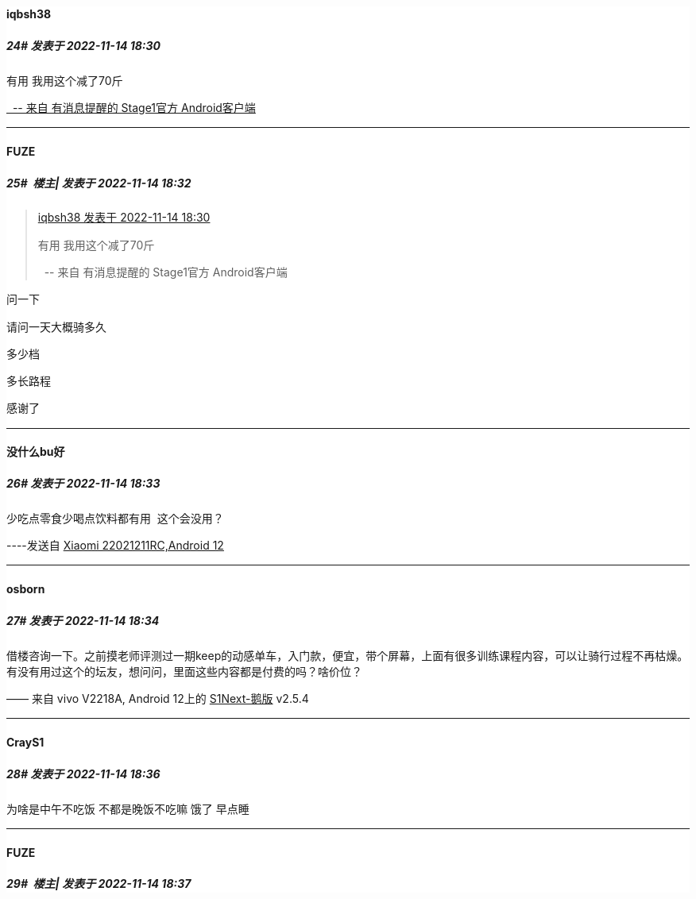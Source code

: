 ####  iqbsh38  
##### 24#       发表于 2022-11-14 18:30

有用 我用这个减了70斤

[  -- 来自 有消息提醒的 Stage1官方 Android客户端](https://www.coolapk.com/apk/140634)

*****

####  FUZE  
##### 25#         楼主| 发表于 2022-11-14 18:32

<blockquote><a href="httphttps://bbs.saraba1st.com/2b/forum.php?mod=redirect&amp;goto=findpost&amp;pid=58434580&amp;ptid=2104946" target="_blank">iqbsh38 发表于 2022-11-14 18:30</a>

有用 我用这个减了70斤

  -- 来自 有消息提醒的 Stage1官方 Android客户端</blockquote>
问一下 

请问一天大概骑多久

多少档

多长路程

感谢了 

*****

####  没什么bu好  
##### 26#       发表于 2022-11-14 18:33

少吃点零食少喝点饮料都有用  这个会没用？

----发送自 [Xiaomi 22021211RC,Android 12](http://stage1.5j4m.com/?1.37)

*****

####  osborn  
##### 27#       发表于 2022-11-14 18:34

借楼咨询一下。之前摸老师评测过一期keep的动感单车，入门款，便宜，带个屏幕，上面有很多训练课程内容，可以让骑行过程不再枯燥。有没有用过这个的坛友，想问问，里面这些内容都是付费的吗？啥价位？

—— 来自 vivo V2218A, Android 12上的 [S1Next-鹅版](https://github.com/ykrank/S1-Next/releases) v2.5.4

*****

####  CrayS1  
##### 28#       发表于 2022-11-14 18:36

为啥是中午不吃饭 不都是晚饭不吃嘛 饿了 早点睡

*****

####  FUZE  
##### 29#         楼主| 发表于 2022-11-14 18:37

